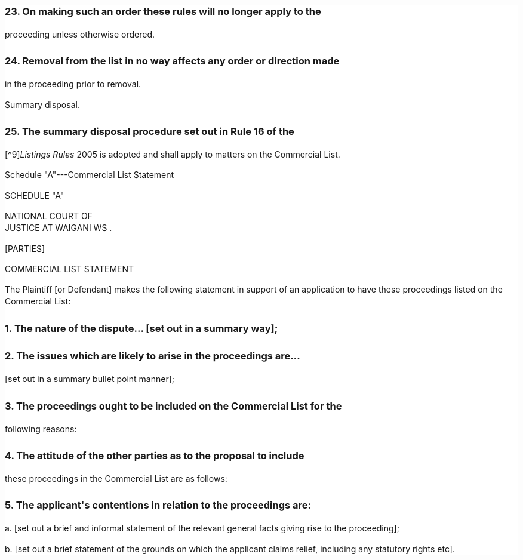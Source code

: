 ### 23\. On making such an order these rules will no longer apply to the
proceeding unless otherwise ordered.

### 24\. Removal from the list in no way affects any order or direction made
in the proceeding prior to removal.

Summary disposal.

### 25\. The summary disposal procedure set out in Rule 16 of the
[^9]*Listings Rules* 2005 is adopted and shall apply to matters on the
Commercial List.

Schedule "A"---Commercial List Statement

SCHEDULE \"A\"

NATIONAL COURT OF\
JUSTICE AT WAIGANI WS .

\[PARTIES\]

COMMERCIAL LIST STATEMENT

The Plaintiff \[or Defendant\] makes the following statement in support
of an application to have these proceedings listed on the Commercial
List:

### 1\. The nature of the dispute\... \[set out in a summary way\];

### 2\. The issues which are likely to arise in the proceedings are\...
\[set out in a summary bullet point manner\];

### 3\. The proceedings ought to be included on the Commercial List for the
following reasons:

### 4\. The attitude of the other parties as to the proposal to include
these proceedings in the Commercial List are as follows:

### 5\. The applicant\'s contentions in relation to the proceedings are:

a\. \[set out a brief and informal statement of the relevant general
facts giving rise to the proceeding\];

b\. \[set out a brief statement of the grounds on which the applicant
claims relief, including any statutory rights etc\].
